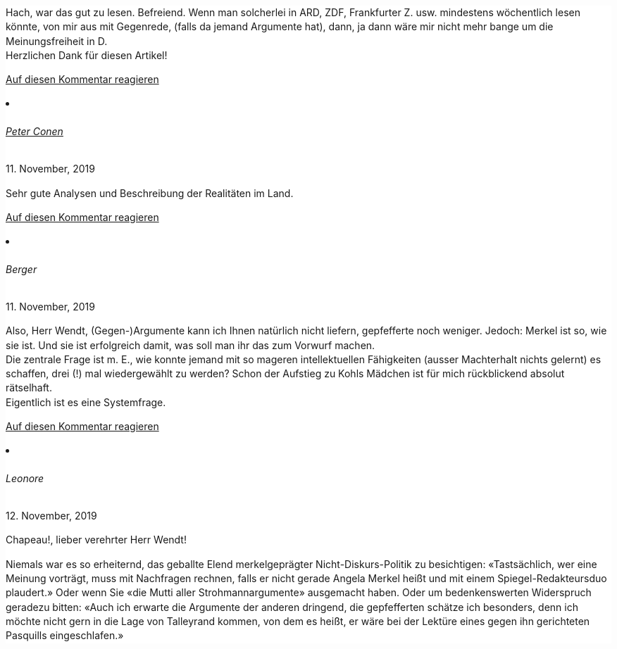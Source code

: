 

Hach, war das gut zu lesen. Befreiend. Wenn man solcherlei in ARD, ZDF, Frankfurter Z. usw. mindestens wöchentlich lesen könnte, von mir aus mit Gegenrede, (falls da jemand Argumente hat), dann, ja dann wäre mir nicht mehr bange um die Meinungsfreiheit in D.<br>
Herzlichen Dank für diesen Artikel!

<a rel="nofollow" class="comment-reply-link" href="#comment-21329" data-commentid="21329" data-postid="9994" data-belowelement="comment-21329" data-respondelement="respond" data-replyto="Antworte auf Elisabeth Zillmann" aria-label="Antworte auf Elisabeth Zillmann">Auf diesen Kommentar reagieren</a> 


</li>
<li class="comment even thread-even depth-1 clearfix" id="li-comment-21339">
<h6 class="author"><a href="http://Keine" class="url" rel="ugc external nofollow">Peter Conen</a></h6> <span class="date">11. November, 2019</span>



Sehr gute Analysen und Beschreibung der Realitäten im Land.

<a rel="nofollow" class="comment-reply-link" href="#comment-21339" data-commentid="21339" data-postid="9994" data-belowelement="comment-21339" data-respondelement="respond" data-replyto="Antworte auf Peter Conen" aria-label="Antworte auf Peter Conen">Auf diesen Kommentar reagieren</a> 


</li>
<li class="comment odd alt thread-odd thread-alt depth-1 clearfix" id="li-comment-21340">
<h6 class="author">Berger</h6> <span class="date">11. November, 2019</span>



Also, Herr Wendt, (Gegen-)Argumente kann ich Ihnen natürlich nicht liefern, gepfefferte noch weniger. Jedoch: Merkel ist so, wie sie ist. Und sie ist erfolgreich damit, was soll man ihr das zum Vorwurf machen.<br>
Die zentrale Frage ist m. E., wie konnte jemand mit so mageren intellektuellen Fähigkeiten (ausser Machterhalt nichts gelernt) es schaffen, drei (!) mal wiedergewählt zu werden? Schon der Aufstieg zu Kohls Mädchen ist für mich rückblickend absolut rätselhaft.<br>
Eigentlich ist es eine Systemfrage.

<a rel="nofollow" class="comment-reply-link" href="#comment-21340" data-commentid="21340" data-postid="9994" data-belowelement="comment-21340" data-respondelement="respond" data-replyto="Antworte auf Berger" aria-label="Antworte auf Berger">Auf diesen Kommentar reagieren</a> 


</li>
<li class="comment even thread-even depth-1 clearfix" id="li-comment-21355">
<h6 class="author">Leonore</h6> <span class="date">12. November, 2019</span>



Chapeau!, lieber verehrter Herr Wendt! 

Niemals war es so erheiternd, das geballte Elend merkelgeprägter Nicht-Diskurs-Politik zu besichtigen: «Tastsächlich, wer eine Meinung vorträgt, muss mit Nachfragen rechnen, falls er nicht gerade Angela Merkel heißt und mit einem Spiegel-Redakteursduo plaudert.» Oder wenn Sie «die Mutti aller Strohmannargumente» ausgemacht haben. Oder um bedenkenswerten Widerspruch geradezu bitten: «Auch ich erwarte die Argumente der anderen dringend, die gepfefferten schätze ich besonders, denn ich möchte nicht gern in die Lage von Talleyrand kommen, von dem es heißt, er wäre bei der Lektüre eines gegen ihn gerichteten Pasquills eingeschlafen.»
